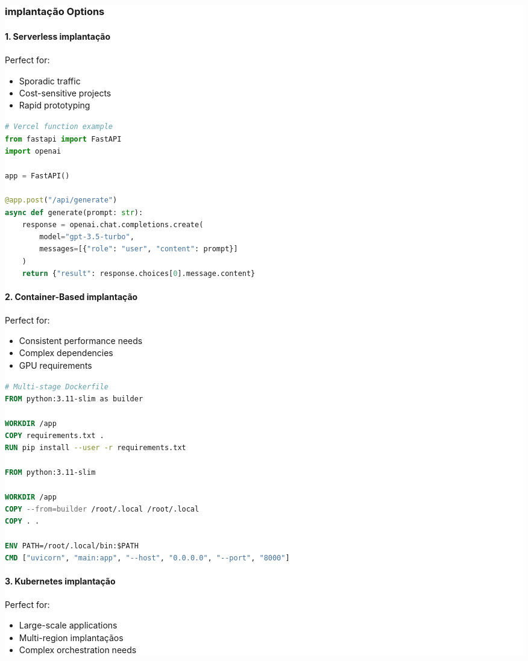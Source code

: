 ### implantação Options

#### 1. **Serverless implantação**

Perfect for:
- Sporadic traffic
- Cost-sensitive projects
- Rapid prototyping

```python
# Vercel function example
from fastapi import FastAPI
import openai

app = FastAPI()

@app.post("/api/generate")
async def generate(prompt: str):
    response = openai.chat.completions.create(
        model="gpt-3.5-turbo",
        messages=[{"role": "user", "content": prompt}]
    )
    return {"result": response.choices[0].message.content}
```

#### 2. **Container-Based implantação**

Perfect for:
- Consistent performance needs
- Complex dependencies
- GPU requirements

```dockerfile
# Multi-stage Dockerfile
FROM python:3.11-slim as builder

WORKDIR /app
COPY requirements.txt .
RUN pip install --user -r requirements.txt

FROM python:3.11-slim

WORKDIR /app
COPY --from=builder /root/.local /root/.local
COPY . .

ENV PATH=/root/.local/bin:$PATH
CMD ["uvicorn", "main:app", "--host", "0.0.0.0", "--port", "8000"]
```

#### 3. **Kubernetes implantação**

Perfect for:
- Large-scale applications
- Multi-region implantaçãos
- Complex orchestration needs
